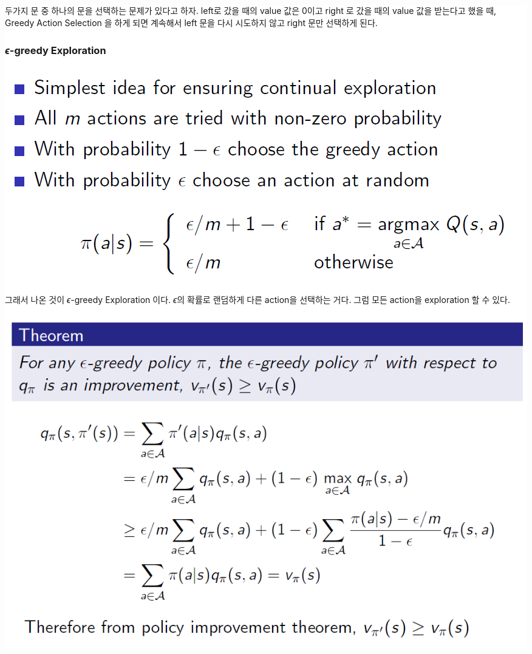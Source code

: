 두가지 문 중 하나의 문을 선택하는 문제가 있다고 하자. left로 갔을 때의 value 값은 0이고 right 로 갔을 때의 value 값을 받는다고 했을 때, Greedy Action Selection 을 하게 되면 계속해서 left 문을 다시 시도하지 않고 right 문만 선택하게 된다. 

### $\epsilon$-greedy Exploration

![e-Greedy Exploration](/assets/images/20-05-31-rl-5-model-control-2022-01-20-21-49-02.png)

그래서 나온 것이 $\epsilon$-greedy Exploration 이다. $\epsilon$의 확률로 랜덤하게 다른 action을 선택하는 거다. 그럼 모든 action을 exploration 할 수 있다. 

![](/assets/images/20-05-31-rl-5-model-control-2022-01-20-21-49-32.png)
